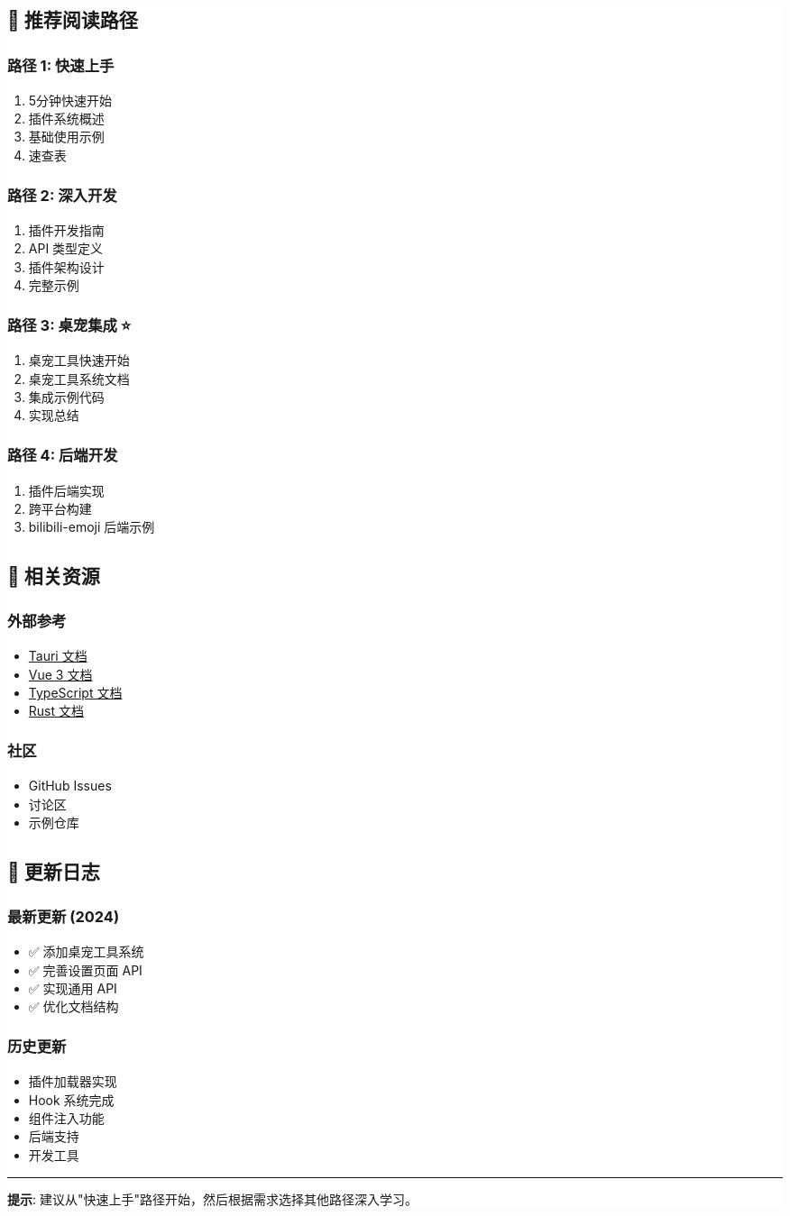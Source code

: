 ## 🎯 推荐阅读路径

### 路径 1: 快速上手
1. 5分钟快速开始
2. 插件系统概述
3. 基础使用示例
4. 速查表

### 路径 2: 深入开发
1. 插件开发指南
2. API 类型定义
3. 插件架构设计
4. 完整示例

### 路径 3: 桌宠集成 ⭐
1. 桌宠工具快速开始
2. 桌宠工具系统文档
3. 集成示例代码
4. 实现总结

### 路径 4: 后端开发
1. 插件后端实现
2. 跨平台构建
3. bilibili-emoji 后端示例

## 🔗 相关资源

### 外部参考
- [Tauri 文档](https://tauri.app/)
- [Vue 3 文档](https://vuejs.org/)
- [TypeScript 文档](https://www.typescriptlang.org/)
- [Rust 文档](https://www.rust-lang.org/)

### 社区
- GitHub Issues
- 讨论区
- 示例仓库

## 📝 更新日志

### 最新更新 (2024)
- ✅ 添加桌宠工具系统
- ✅ 完善设置页面 API
- ✅ 实现通用 API
- ✅ 优化文档结构

### 历史更新
- 插件加载器实现
- Hook 系统完成
- 组件注入功能
- 后端支持
- 开发工具

---

**提示**: 建议从"快速上手"路径开始，然后根据需求选择其他路径深入学习。

